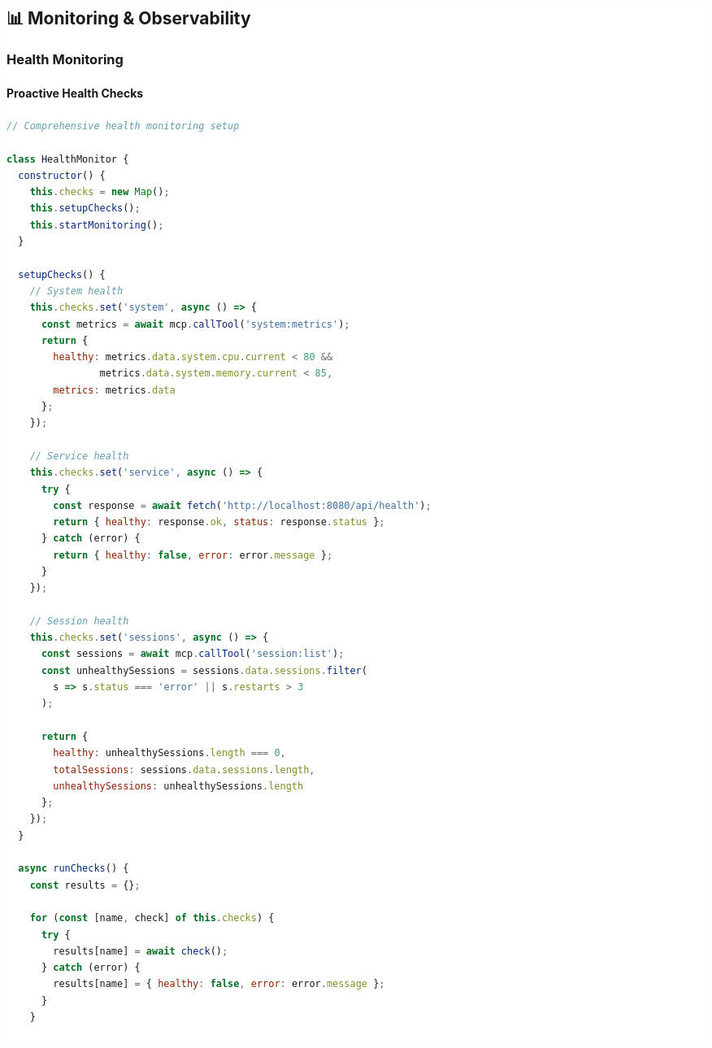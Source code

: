 ## 📊 Monitoring & Observability

### Health Monitoring

#### **Proactive Health Checks**
```javascript
// Comprehensive health monitoring setup

class HealthMonitor {
  constructor() {
    this.checks = new Map();
    this.setupChecks();
    this.startMonitoring();
  }

  setupChecks() {
    // System health
    this.checks.set('system', async () => {
      const metrics = await mcp.callTool('system:metrics');
      return {
        healthy: metrics.data.system.cpu.current < 80 && 
                metrics.data.system.memory.current < 85,
        metrics: metrics.data
      };
    });

    // Service health
    this.checks.set('service', async () => {
      try {
        const response = await fetch('http://localhost:8080/api/health');
        return { healthy: response.ok, status: response.status };
      } catch (error) {
        return { healthy: false, error: error.message };
      }
    });

    // Session health
    this.checks.set('sessions', async () => {
      const sessions = await mcp.callTool('session:list');
      const unhealthySessions = sessions.data.sessions.filter(
        s => s.status === 'error' || s.restarts > 3
      );
      
      return {
        healthy: unhealthySessions.length === 0,
        totalSessions: sessions.data.sessions.length,
        unhealthySessions: unhealthySessions.length
      };
    });
  }

  async runChecks() {
    const results = {};
    
    for (const [name, check] of this.checks) {
      try {
        results[name] = await check();
      } catch (error) {
        results[name] = { healthy: false, error: error.message };
      }
    }
    
```
